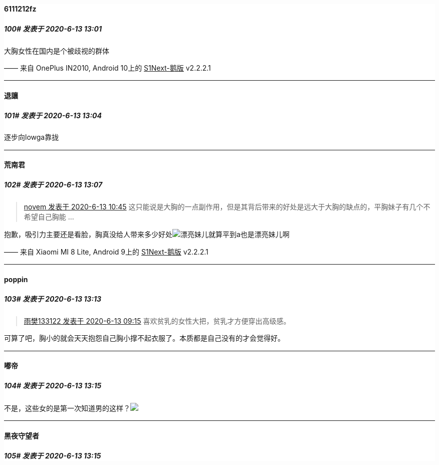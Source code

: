 ####  6111212fz  
##### 100#       发表于 2020-6-13 13:01


大胸女性在国内是个被歧视的群体

—— 来自 OnePlus IN2010, Android 10上的 [S1Next-鹅版](https://github.com/ykrank/S1-Next/releases) v2.2.2.1


-----

####  退讓  
##### 101#       发表于 2020-6-13 13:04


逐步向lowga靠拢


-----

####  荒南君  
##### 102#       发表于 2020-6-13 13:07


<blockquote><a href="httphttps://bbs.saraba1st.com/2b/forum.php?mod=redirect&amp;goto=findpost&amp;pid=47786949&amp;ptid=1941382" target="_blank">novem 发表于 2020-6-13 10:45</a>
这只能说是大胸的一点副作用，但是其背后带来的好处是远大于大胸的缺点的，平胸妹子有几个不希望自己胸能 ...</blockquote>
抱歉，吸引力主要还是看脸，胸真没给人带来多少好处<img src="https://static.saraba1st.com/image/smiley/face2017/001.png" referrerpolicy="no-referrer">漂亮妹儿就算平到a也是漂亮妹儿啊

—— 来自 Xiaomi MI 8 Lite, Android 9上的 [S1Next-鹅版](https://github.com/ykrank/S1-Next/releases) v2.2.2.1


-----

####  poppin  
##### 103#       发表于 2020-6-13 13:13


<blockquote><a href="httphttps://bbs.saraba1st.com/2b/forum.php?mod=redirect&amp;goto=findpost&amp;pid=47786220&amp;ptid=1941382" target="_blank">雨樊133122 发表于 2020-6-13 09:15</a>
喜欢贫乳的女性大把，贫乳才方便穿出高级感。</blockquote>
可算了吧，胸小的就会天天抱怨自己胸小撑不起衣服了。本质都是自己没有的才会觉得好。


-----

####  嘟帝  
##### 104#       发表于 2020-6-13 13:15


不是，这些女的是第一次知道男的这样？<img src="https://static.saraba1st.com/image/smiley/face2017/050.png" referrerpolicy="no-referrer">


-----

####  黑夜守望者  
##### 105#       发表于 2020-6-13 13:15
